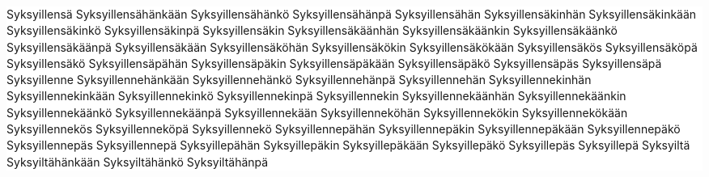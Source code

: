 Syksyillensä
Syksyillensähänkään
Syksyillensähänkö
Syksyillensähänpä
Syksyillensähän
Syksyillensäkinhän
Syksyillensäkinkään
Syksyillensäkinkö
Syksyillensäkinpä
Syksyillensäkin
Syksyillensäkäänhän
Syksyillensäkäänkin
Syksyillensäkäänkö
Syksyillensäkäänpä
Syksyillensäkään
Syksyillensäköhän
Syksyillensäkökin
Syksyillensäkökään
Syksyillensäkös
Syksyillensäköpä
Syksyillensäkö
Syksyillensäpähän
Syksyillensäpäkin
Syksyillensäpäkään
Syksyillensäpäkö
Syksyillensäpäs
Syksyillensäpä
Syksyillenne
Syksyillennehänkään
Syksyillennehänkö
Syksyillennehänpä
Syksyillennehän
Syksyillennekinhän
Syksyillennekinkään
Syksyillennekinkö
Syksyillennekinpä
Syksyillennekin
Syksyillennekäänhän
Syksyillennekäänkin
Syksyillennekäänkö
Syksyillennekäänpä
Syksyillennekään
Syksyillenneköhän
Syksyillennekökin
Syksyillennekökään
Syksyillennekös
Syksyillenneköpä
Syksyillennekö
Syksyillennepähän
Syksyillennepäkin
Syksyillennepäkään
Syksyillennepäkö
Syksyillennepäs
Syksyillennepä
Syksyillepähän
Syksyillepäkin
Syksyillepäkään
Syksyillepäkö
Syksyillepäs
Syksyillepä
Syksyiltä
Syksyiltähänkään
Syksyiltähänkö
Syksyiltähänpä